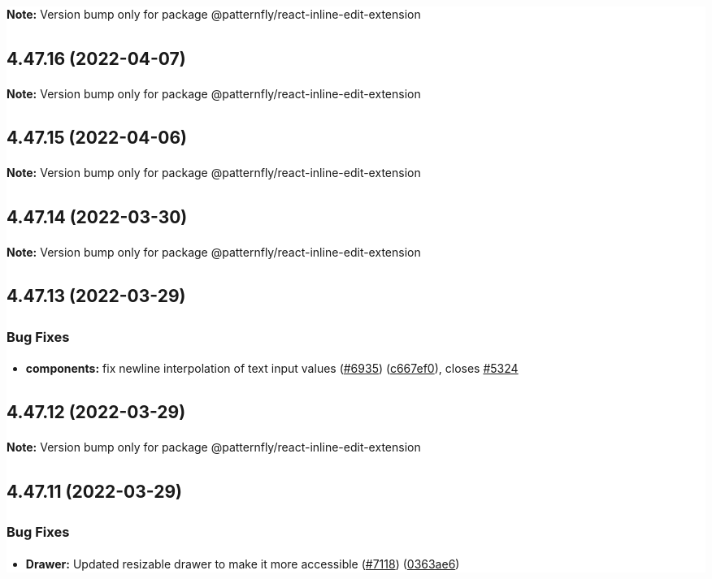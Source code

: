 **Note:** Version bump only for package @patternfly/react-inline-edit-extension





## 4.47.16 (2022-04-07)

**Note:** Version bump only for package @patternfly/react-inline-edit-extension





## 4.47.15 (2022-04-06)

**Note:** Version bump only for package @patternfly/react-inline-edit-extension





## 4.47.14 (2022-03-30)

**Note:** Version bump only for package @patternfly/react-inline-edit-extension





## 4.47.13 (2022-03-29)


### Bug Fixes

* **components:** fix newline interpolation of text input values ([#6935](https://github.com/patternfly/patternfly-react/issues/6935)) ([c667ef0](https://github.com/patternfly/patternfly-react/commit/c667ef048cbf246e920a0111d4e900f1079cc6bc)), closes [#5324](https://github.com/patternfly/patternfly-react/issues/5324)





## 4.47.12 (2022-03-29)

**Note:** Version bump only for package @patternfly/react-inline-edit-extension





## 4.47.11 (2022-03-29)


### Bug Fixes

* **Drawer:** Updated resizable drawer to make it more accessible ([#7118](https://github.com/patternfly/patternfly-react/issues/7118)) ([0363ae6](https://github.com/patternfly/patternfly-react/commit/0363ae6638aab17e55f26bae5017bcd7f83f8ed5))

